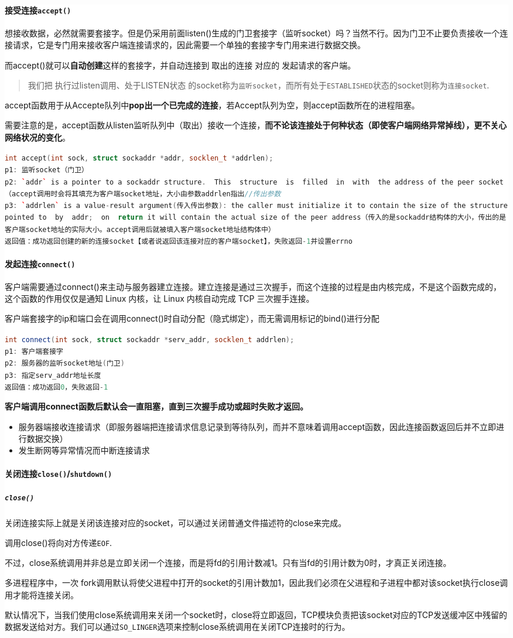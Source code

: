 #### 接受连接`accept()`

想接收数据，必然就需要套接字。但是仍采用前面listen()生成的门卫套接字（监听socket）吗？当然不行。因为门卫不止要负责接收一个连接请求，它是专门用来接收客户端连接请求的，因此需要一个单独的套接字专门用来进行数据交换。

而accept()就可以**自动创建**这样的套接字，并自动连接到 取出的连接 对应的 发起请求的客户端。

> 我们把 执行过listen调用、处于LISTEN状态 的socket称为`监听socket`，而所有处于`ESTABLISHED`状态的socket则称为`连接socket`.

accept函数用于从Accepte队列中**pop出一个已完成的连接**，若Accept队列为空，则accept函数所在的进程阻塞。

需要注意的是，accept函数从listen监听队列中（取出）接收一个连接，**而不论该连接处于何种状态（即使客户端网络异常掉线），更不关心网络状况的变化**。

```c++
int accept(int sock, struct sockaddr *addr, socklen_t *addrlen);
p1: 监听socket（门卫）
p2: `addr` is a pointer to a sockaddr structure.  This  structure  is  filled  in  with  the address of the peer socket （accept调用时会将其填充为客户端socket地址，大小由参数addrlen指出//传出参数
p3: `addrlen` is a value-result argument(传入传出参数): the caller must initialize it to contain the size of the structure pointed to  by  addr;  on  return it will contain the actual size of the peer address（传入的是sockaddr结构体的大小，传出的是客户端socket地址的实际大小。accept调用后就被填入客户端socket地址结构体中）
返回值：成功返回创建的新的连接socket【或者说返回该连接对应的客户端socket】，失败返回-1并设置errno
```

#### 发起连接`connect()`

客户端需要通过connect()来主动与服务器建立连接。建立连接是通过三次握手，而这个连接的过程是由内核完成，不是这个函数完成的，这个函数的作用仅仅是通知 Linux 内核，让 Linux 内核自动完成 TCP 三次握手连接。

客户端套接字的ip和端口会在调用connect()时自动分配（隐式绑定），而无需调用标记的bind()进行分配

```c++
int connect(int sock, struct sockaddr *serv_addr, socklen_t addrlen);
p1: 客户端套接字
p2: 服务器的监听socket地址(门卫)
p3: 指定serv_addr地址长度
返回值：成功返回0，失败返回-1
```

**客户端调用connect函数后默认会一直阻塞，直到三次握手成功或超时失败才返回。**

- 服务器端接收连接请求（即服务器端把连接请求信息记录到等待队列，而并不意味着调用accept函数，因此连接函数返回后并不立即进行数据交换）
- 发生断网等异常情况而中断连接请求

#### 关闭连接`close()`/`shutdown()`

##### `close()`

关闭连接实际上就是关闭该连接对应的socket，可以通过关闭普通文件描述符的close来完成。

调用close()将向对方传递`EOF`.

不过，close系统调用并非总是立即关闭一个连接，而是将fd的引用计数减1。只有当fd的引用计数为0时，才真正关闭连接。

多进程程序中，一次 fork调用默认将使父进程中打开的socket的引用计数加1，因此我们必须在父进程和子进程中都对该socket执行close调用才能将连接关闭。

默认情况下，当我们使用close系统调用来关闭一个socket时，close将立即返回，TCP模块负责把该socket对应的TCP发送缓冲区中残留的数据发送给对方。我们可以通过`SO_LINGER`选项来控制close系统调用在关闭TCP连接时的行为。
